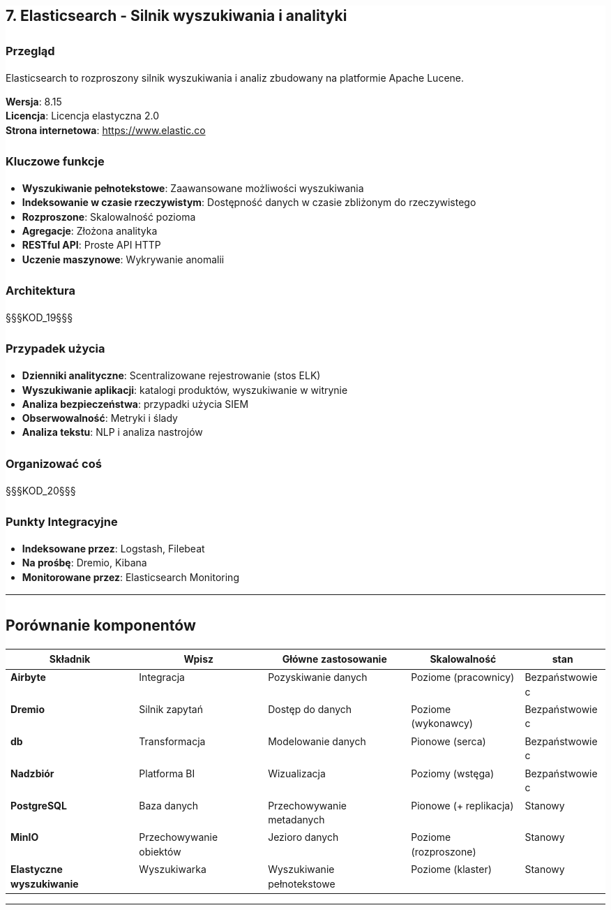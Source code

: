 
## 7. Elasticsearch - Silnik wyszukiwania i analityki

### Przegląd

Elasticsearch to rozproszony silnik wyszukiwania i analiz zbudowany na platformie Apache Lucene.

**Wersja**: 8.15  
**Licencja**: Licencja elastyczna 2.0  
**Strona internetowa**: https://www.elastic.co

### Kluczowe funkcje

- **Wyszukiwanie pełnotekstowe**: Zaawansowane możliwości wyszukiwania
- **Indeksowanie w czasie rzeczywistym**: Dostępność danych w czasie zbliżonym do rzeczywistego
- **Rozproszone**: Skalowalność pozioma
- **Agregacje**: Złożona analityka
- **RESTful API**: Proste API HTTP
- **Uczenie maszynowe**: Wykrywanie anomalii

### Architektura

§§§KOD_19§§§

### Przypadek użycia

- **Dzienniki analityczne**: Scentralizowane rejestrowanie (stos ELK)
- **Wyszukiwanie aplikacji**: katalogi produktów, wyszukiwanie w witrynie
- **Analiza bezpieczeństwa**: przypadki użycia SIEM
- **Obserwowalność**: Metryki i ślady
- **Analiza tekstu**: NLP i analiza nastrojów

### Organizować coś

§§§KOD_20§§§

### Punkty Integracyjne

- **Indeksowane przez**: Logstash, Filebeat
- **Na prośbę**: Dremio, Kibana
- **Monitorowane przez**: Elasticsearch Monitoring

---

## Porównanie komponentów

| Składnik | Wpisz | Główne zastosowanie | Skalowalność | stan |
|--------------|------|----------------|------------|------|
| **Airbyte** | Integracja | Pozyskiwanie danych | Poziome (pracownicy) | Bezpaństwowiec |
| **Dremio** | Silnik zapytań | Dostęp do danych | Poziome (wykonawcy) | Bezpaństwowiec |
| **db** | Transformacja | Modelowanie danych | Pionowe (serca) | Bezpaństwowiec |
| **Nadzbiór** | Platforma BI | Wizualizacja | Poziomy (wstęga) | Bezpaństwowiec |
| **PostgreSQL** | Baza danych | Przechowywanie metadanych | Pionowe (+ replikacja) | Stanowy |
| **MinIO** | Przechowywanie obiektów | Jezioro danych | Poziome (rozproszone) | Stanowy |
| **Elastyczne wyszukiwanie** | Wyszukiwarka | Wyszukiwanie pełnotekstowe | Poziome (klaster) | Stanowy |

---